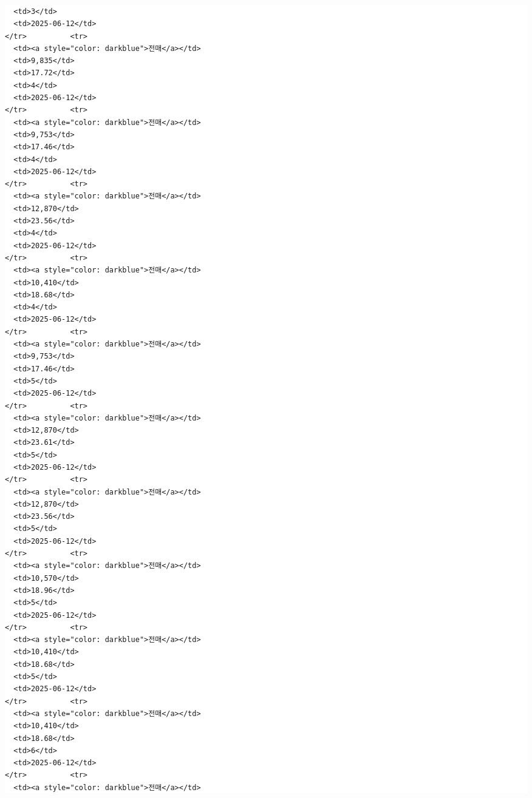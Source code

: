       <td>3</td>
      <td>2025-06-12</td>
    </tr>          <tr>
      <td><a style="color: darkblue">전매</a></td>
      <td>9,835</td>
      <td>17.72</td>
      <td>4</td>
      <td>2025-06-12</td>
    </tr>          <tr>
      <td><a style="color: darkblue">전매</a></td>
      <td>9,753</td>
      <td>17.46</td>
      <td>4</td>
      <td>2025-06-12</td>
    </tr>          <tr>
      <td><a style="color: darkblue">전매</a></td>
      <td>12,870</td>
      <td>23.56</td>
      <td>4</td>
      <td>2025-06-12</td>
    </tr>          <tr>
      <td><a style="color: darkblue">전매</a></td>
      <td>10,410</td>
      <td>18.68</td>
      <td>4</td>
      <td>2025-06-12</td>
    </tr>          <tr>
      <td><a style="color: darkblue">전매</a></td>
      <td>9,753</td>
      <td>17.46</td>
      <td>5</td>
      <td>2025-06-12</td>
    </tr>          <tr>
      <td><a style="color: darkblue">전매</a></td>
      <td>12,870</td>
      <td>23.61</td>
      <td>5</td>
      <td>2025-06-12</td>
    </tr>          <tr>
      <td><a style="color: darkblue">전매</a></td>
      <td>12,870</td>
      <td>23.56</td>
      <td>5</td>
      <td>2025-06-12</td>
    </tr>          <tr>
      <td><a style="color: darkblue">전매</a></td>
      <td>10,570</td>
      <td>18.96</td>
      <td>5</td>
      <td>2025-06-12</td>
    </tr>          <tr>
      <td><a style="color: darkblue">전매</a></td>
      <td>10,410</td>
      <td>18.68</td>
      <td>5</td>
      <td>2025-06-12</td>
    </tr>          <tr>
      <td><a style="color: darkblue">전매</a></td>
      <td>10,410</td>
      <td>18.68</td>
      <td>6</td>
      <td>2025-06-12</td>
    </tr>          <tr>
      <td><a style="color: darkblue">전매</a></td>